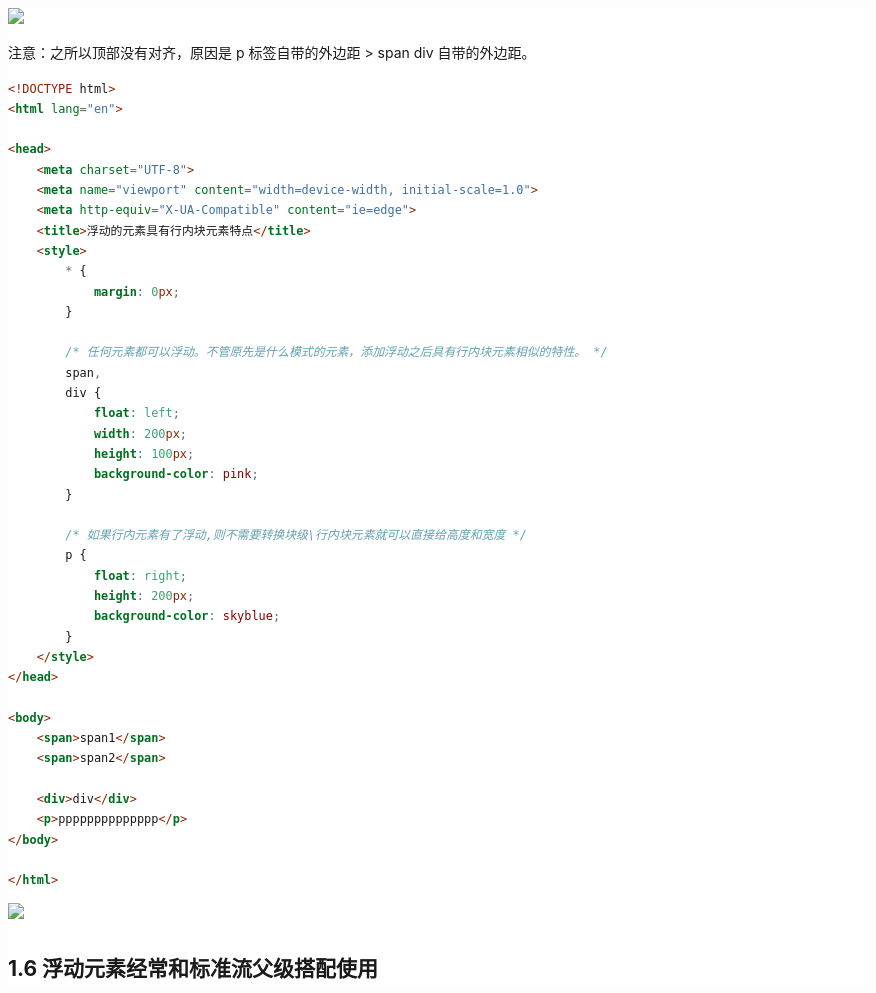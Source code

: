 ![](https://img-blog.csdnimg.cn/20210410120453590.jpg)

注意：之所以顶部没有对齐，原因是 p 标签自带的外边距 > span div 自带的外边距。

```html
<!DOCTYPE html>
<html lang="en">

<head>
    <meta charset="UTF-8">
    <meta name="viewport" content="width=device-width, initial-scale=1.0">
    <meta http-equiv="X-UA-Compatible" content="ie=edge">
    <title>浮动的元素具有行内块元素特点</title>
    <style>
        * {
            margin: 0px;
        }

        /* 任何元素都可以浮动。不管原先是什么模式的元素，添加浮动之后具有行内块元素相似的特性。 */
        span,
        div {
            float: left;
            width: 200px;
            height: 100px;
            background-color: pink;
        }

        /* 如果行内元素有了浮动,则不需要转换块级\行内块元素就可以直接给高度和宽度 */
        p {
            float: right;
            height: 200px;
            background-color: skyblue;
        }
    </style>
</head>

<body>
    <span>span1</span>
    <span>span2</span>

    <div>div</div>
    <p>pppppppppppppp</p>
</body>

</html>
```

![](https://img-blog.csdnimg.cn/20210410120744356.jpg)

## 1.6 浮动元素经常和标准流父级搭配使用
